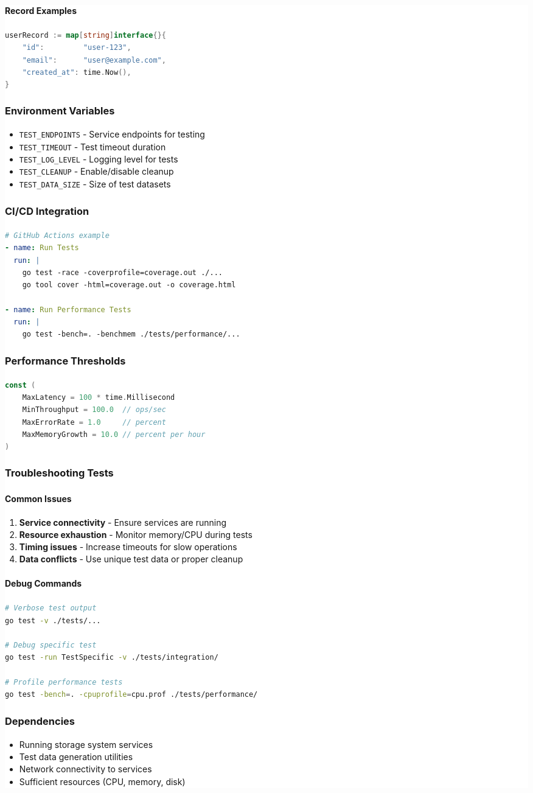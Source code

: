 #### Record Examples
```go
userRecord := map[string]interface{}{
    "id":         "user-123",
    "email":      "user@example.com", 
    "created_at": time.Now(),
}
```

### Environment Variables
- `TEST_ENDPOINTS` - Service endpoints for testing
- `TEST_TIMEOUT` - Test timeout duration
- `TEST_LOG_LEVEL` - Logging level for tests
- `TEST_CLEANUP` - Enable/disable cleanup
- `TEST_DATA_SIZE` - Size of test datasets

### CI/CD Integration
```yaml
# GitHub Actions example
- name: Run Tests
  run: |
    go test -race -coverprofile=coverage.out ./...
    go tool cover -html=coverage.out -o coverage.html

- name: Run Performance Tests
  run: |
    go test -bench=. -benchmem ./tests/performance/...
```

### Performance Thresholds
```go
const (
    MaxLatency = 100 * time.Millisecond
    MinThroughput = 100.0  // ops/sec
    MaxErrorRate = 1.0     // percent
    MaxMemoryGrowth = 10.0 // percent per hour
)
```

### Troubleshooting Tests

#### Common Issues
1. **Service connectivity** - Ensure services are running
2. **Resource exhaustion** - Monitor memory/CPU during tests
3. **Timing issues** - Increase timeouts for slow operations
4. **Data conflicts** - Use unique test data or proper cleanup

#### Debug Commands
```bash
# Verbose test output
go test -v ./tests/...

# Debug specific test
go test -run TestSpecific -v ./tests/integration/

# Profile performance tests
go test -bench=. -cpuprofile=cpu.prof ./tests/performance/
```

### Dependencies
- Running storage system services
- Test data generation utilities  
- Network connectivity to services
- Sufficient resources (CPU, memory, disk)
